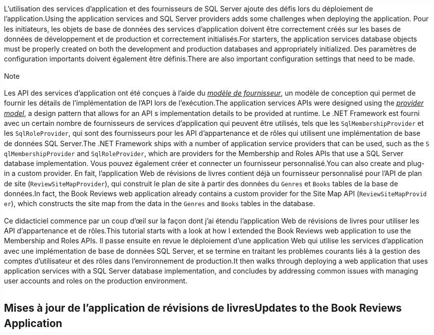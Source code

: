 <span data-ttu-id="1f26e-121">L’utilisation des services d’application et des fournisseurs de SQL Server ajoute des défis lors du déploiement de l’application.</span><span class="sxs-lookup"><span data-stu-id="1f26e-121">Using the application services and SQL Server providers adds some challenges when deploying the application.</span></span> <span data-ttu-id="1f26e-122">Pour les initiateurs, les objets de base de données des services d’application doivent être correctement créés sur les bases de données de développement et de production et correctement initialisés.</span><span class="sxs-lookup"><span data-stu-id="1f26e-122">For starters, the application services database objects must be properly created on both the development and production databases and appropriately initialized.</span></span> <span data-ttu-id="1f26e-123">Des paramètres de configuration importants doivent également être définis.</span><span class="sxs-lookup"><span data-stu-id="1f26e-123">There are also important configuration settings that need to be made.</span></span>

> [!NOTE]
> <span data-ttu-id="1f26e-124">Les API des services d’application ont été conçues à l’aide du [*modèle de fournisseur*](http://aspnet.4guysfromrolla.com/articles/101905-1.aspx), un modèle de conception qui permet de fournir les détails de l’implémentation de l’API lors de l’exécution.</span><span class="sxs-lookup"><span data-stu-id="1f26e-124">The application services APIs were designed using the [*provider model*](http://aspnet.4guysfromrolla.com/articles/101905-1.aspx), a design pattern that allows for an API s implementation details to be provided at runtime.</span></span> <span data-ttu-id="1f26e-125">Le .NET Framework est fourni avec un certain nombre de fournisseurs de services d’application qui peuvent être utilisés, tels que les `SqlMembershipProvider` et les `SqlRoleProvider`, qui sont des fournisseurs pour les API d’appartenance et de rôles qui utilisent une implémentation de base de données SQL Server.</span><span class="sxs-lookup"><span data-stu-id="1f26e-125">The .NET Framework ships with a number of application service providers that can be used, such as the `SqlMembershipProvider` and `SqlRoleProvider`, which are providers for the Membership and Roles APIs that use a SQL Server database implementation.</span></span> <span data-ttu-id="1f26e-126">Vous pouvez également créer et connecter un fournisseur personnalisé.</span><span class="sxs-lookup"><span data-stu-id="1f26e-126">You can also create and plug-in a custom provider.</span></span> <span data-ttu-id="1f26e-127">En fait, l’application Web de révisions de livres contient déjà un fournisseur personnalisé pour l’API de plan de site (`ReviewSiteMapProvider`), qui construit le plan de site à partir des données du `Genres` et `Books` tables de la base de données.</span><span class="sxs-lookup"><span data-stu-id="1f26e-127">In fact, the Book Reviews web application already contains a custom provider for the Site Map API (`ReviewSiteMapProvider`), which constructs the site map from the data in the `Genres` and `Books` tables in the database.</span></span>

<span data-ttu-id="1f26e-128">Ce didacticiel commence par un coup d’œil sur la façon dont j’ai étendu l’application Web de révisions de livres pour utiliser les API d’appartenance et de rôles.</span><span class="sxs-lookup"><span data-stu-id="1f26e-128">This tutorial starts with a look at how I extended the Book Reviews web application to use the Membership and Roles APIs.</span></span> <span data-ttu-id="1f26e-129">Il passe ensuite en revue le déploiement d’une application Web qui utilise les services d’application avec une implémentation de base de données SQL Server, et se termine en traitant les problèmes courants liés à la gestion des comptes d’utilisateur et des rôles dans l’environnement de production.</span><span class="sxs-lookup"><span data-stu-id="1f26e-129">It then walks through deploying a web application that uses application services with a SQL Server database implementation, and concludes by addressing common issues with managing user accounts and roles on the production environment.</span></span>

## <a name="updates-to-the-book-reviews-application"></a><span data-ttu-id="1f26e-130">Mises à jour de l’application de révisions de livres</span><span class="sxs-lookup"><span data-stu-id="1f26e-130">Updates to the Book Reviews Application</span></span>
